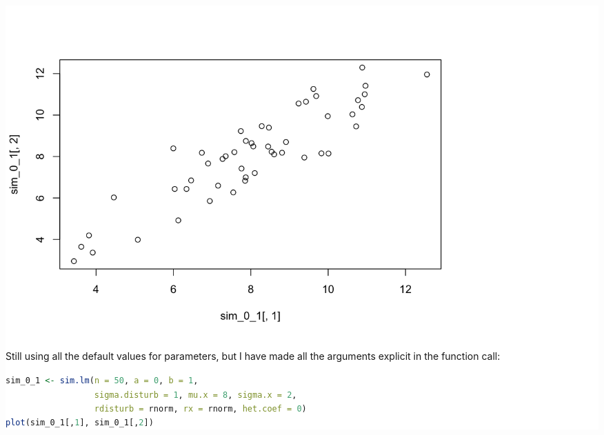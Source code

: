 <img src="05_random-variables_files/figure-html/unnamed-chunk-12-1.png" width="672" />

Still using all the default values for parameters, but I have made all the arguments explicit in the function call:


```r
sim_0_1 <- sim.lm(n = 50, a = 0, b = 1,
                  sigma.disturb = 1, mu.x = 8, sigma.x = 2,
                  rdisturb = rnorm, rx = rnorm, het.coef = 0)
plot(sim_0_1[,1], sim_0_1[,2])
```
